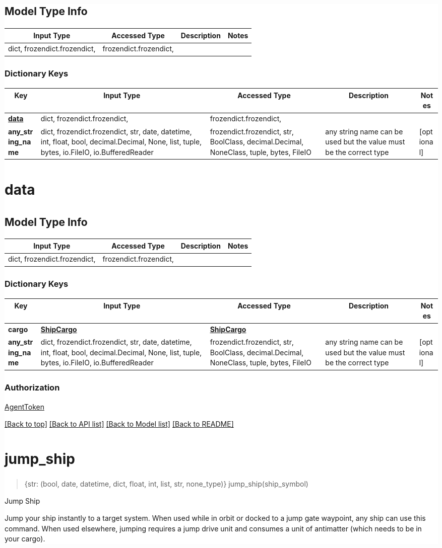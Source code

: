 ## Model Type Info
Input Type | Accessed Type | Description | Notes
------------ | ------------- | ------------- | -------------
dict, frozendict.frozendict,  | frozendict.frozendict,  |  | 

### Dictionary Keys
Key | Input Type | Accessed Type | Description | Notes
------------ | ------------- | ------------- | ------------- | -------------
**[data](#data)** | dict, frozendict.frozendict,  | frozendict.frozendict,  |  | 
**any_string_name** | dict, frozendict.frozendict, str, date, datetime, int, float, bool, decimal.Decimal, None, list, tuple, bytes, io.FileIO, io.BufferedReader | frozendict.frozendict, str, BoolClass, decimal.Decimal, NoneClass, tuple, bytes, FileIO | any string name can be used but the value must be the correct type | [optional]

# data

## Model Type Info
Input Type | Accessed Type | Description | Notes
------------ | ------------- | ------------- | -------------
dict, frozendict.frozendict,  | frozendict.frozendict,  |  | 

### Dictionary Keys
Key | Input Type | Accessed Type | Description | Notes
------------ | ------------- | ------------- | ------------- | -------------
**cargo** | [**ShipCargo**]({{complexTypePrefix}}ShipCargo.md) | [**ShipCargo**]({{complexTypePrefix}}ShipCargo.md) |  | 
**any_string_name** | dict, frozendict.frozendict, str, date, datetime, int, float, bool, decimal.Decimal, None, list, tuple, bytes, io.FileIO, io.BufferedReader | frozendict.frozendict, str, BoolClass, decimal.Decimal, NoneClass, tuple, bytes, FileIO | any string name can be used but the value must be the correct type | [optional]

### Authorization

[AgentToken](../../../README.md#AgentToken)

[[Back to top]](#__pageTop) [[Back to API list]](../../../README.md#documentation-for-api-endpoints) [[Back to Model list]](../../../README.md#documentation-for-models) [[Back to README]](../../../README.md)

# **jump_ship**
<a id="jump_ship"></a>
> {str: (bool, date, datetime, dict, float, int, list, str, none_type)} jump_ship(ship_symbol)

Jump Ship

Jump your ship instantly to a target system. When used while in orbit or docked to a jump gate waypoint, any ship can use this command. When used elsewhere, jumping requires a jump drive unit and consumes a unit of antimatter (which needs to be in your cargo).

